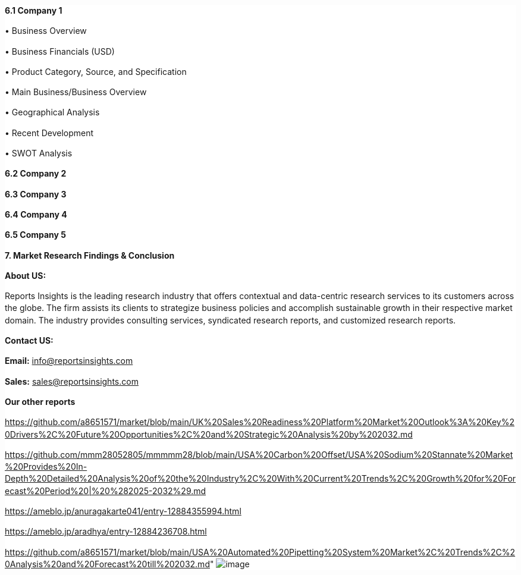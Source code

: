 <strong>6.1 Company 1</strong>

• Business Overview

• Business Financials (USD)

• Product Category, Source, and Specification

• Main Business/Business Overview

• Geographical Analysis

• Recent Development

• SWOT Analysis

<strong>6.2 Company 2</strong>

<strong>6.3 Company 3</strong>

<strong>6.4 Company 4</strong>

<strong>6.5 Company 5</strong>

<strong>7. Market Research Findings &amp; Conclusion</strong>

<strong><strong>About US</strong>:</strong>

Reports Insights is the leading research industry that offers contextual and data-centric research services to its customers across the globe. The firm assists its clients to strategize business policies and accomplish sustainable growth in their respective market domain. The industry provides consulting services, syndicated research reports, and customized research reports.

<strong>Contact US:</strong>

<p class=><b>Email:</b> <a href=mailto:info@reportsinsights.com>info@reportsinsights.com</a></p>
<p class=><b>Sales:</b> <a href=mailto:sales@reportsinsights.com>sales@reportsinsights.com</a></p>

<strong>Our other reports</strong>

<a href=https://github.com/a8651571/market/blob/main/UK%20Sales%20Readiness%20Platform%20Market%20Outlook%3A%20Key%20Drivers%2C%20Future%20Opportunities%2C%20and%20Strategic%20Analysis%20by%202032.md>https://github.com/a8651571/market/blob/main/UK%20Sales%20Readiness%20Platform%20Market%20Outlook%3A%20Key%20Drivers%2C%20Future%20Opportunities%2C%20and%20Strategic%20Analysis%20by%202032.md</a>

<a href=https://github.com/mmm28052805/mmmmm28/blob/main/USA%20Carbon%20Offset/USA%20Sodium%20Stannate%20Market%20Provides%20In-Depth%20Detailed%20Analysis%20of%20the%20Industry%2C%20With%20Current%20Trends%2C%20Growth%20for%20Forecast%20Period%20|%20%282025-2032%29.md>https://github.com/mmm28052805/mmmmm28/blob/main/USA%20Carbon%20Offset/USA%20Sodium%20Stannate%20Market%20Provides%20In-Depth%20Detailed%20Analysis%20of%20the%20Industry%2C%20With%20Current%20Trends%2C%20Growth%20for%20Forecast%20Period%20|%20%282025-2032%29.md</a>

<a href=https://ameblo.jp/anuragakarte041/entry-12884355994.html>https://ameblo.jp/anuragakarte041/entry-12884355994.html</a>

<a href=https://ameblo.jp/aradhya/entry-12884236708.html>https://ameblo.jp/aradhya/entry-12884236708.html</a>

<a href=https://github.com/a8651571/market/blob/main/USA%20Automated%20Pipetting%20System%20Market%2C%20Trends%2C%20Analysis%20and%20Forecast%20till%202032.md>https://github.com/a8651571/market/blob/main/USA%20Automated%20Pipetting%20System%20Market%2C%20Trends%2C%20Analysis%20and%20Forecast%20till%202032.md</a>"
![image](https://github.com/user-attachments/assets/21dcdaec-0ca6-4f99-a017-13e07e775267)
